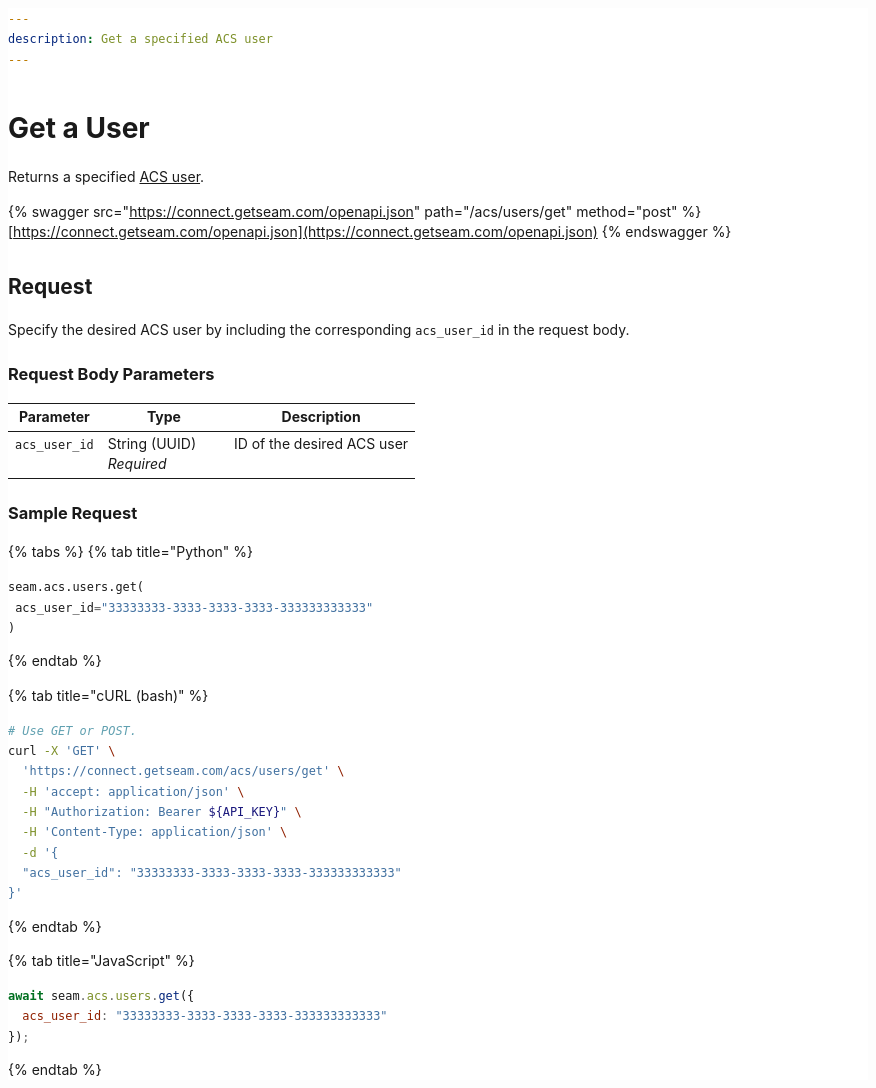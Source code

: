 ```yaml
---
description: Get a specified ACS user
---
```


# Get a User

Returns a specified [ACS user](../../../capability-guides/access-systems/user-management/).

{% swagger src="https://connect.getseam.com/openapi.json" path="/acs/users/get" method="post" %}
[https://connect.getseam.com/openapi.json](https://connect.getseam.com/openapi.json)
{% endswagger %}

## Request

Specify the desired ACS user by including the corresponding `acs_user_id` in the request body.

### Request Body Parameters

<table><thead><tr><th>Parameter</th><th width="112.33333333333331">Type</th><th>Description</th></tr></thead><tbody><tr><td><code>acs_user_id</code></td><td>String (UUID)<br><em>Required</em></td><td>ID of the desired ACS user</td></tr></tbody></table>

### Sample Request

{% tabs %}
{% tab title="Python" %}
```python
seam.acs.users.get(
 acs_user_id="33333333-3333-3333-3333-333333333333"
)
```
{% endtab %}

{% tab title="cURL (bash)" %}
```bash
# Use GET or POST.
curl -X 'GET' \
  'https://connect.getseam.com/acs/users/get' \
  -H 'accept: application/json' \
  -H "Authorization: Bearer ${API_KEY}" \
  -H 'Content-Type: application/json' \
  -d '{
  "acs_user_id": "33333333-3333-3333-3333-333333333333"
}'
```
{% endtab %}

{% tab title="JavaScript" %}
```javascript
await seam.acs.users.get({
  acs_user_id: "33333333-3333-3333-3333-333333333333"
});
```
{% endtab %}
